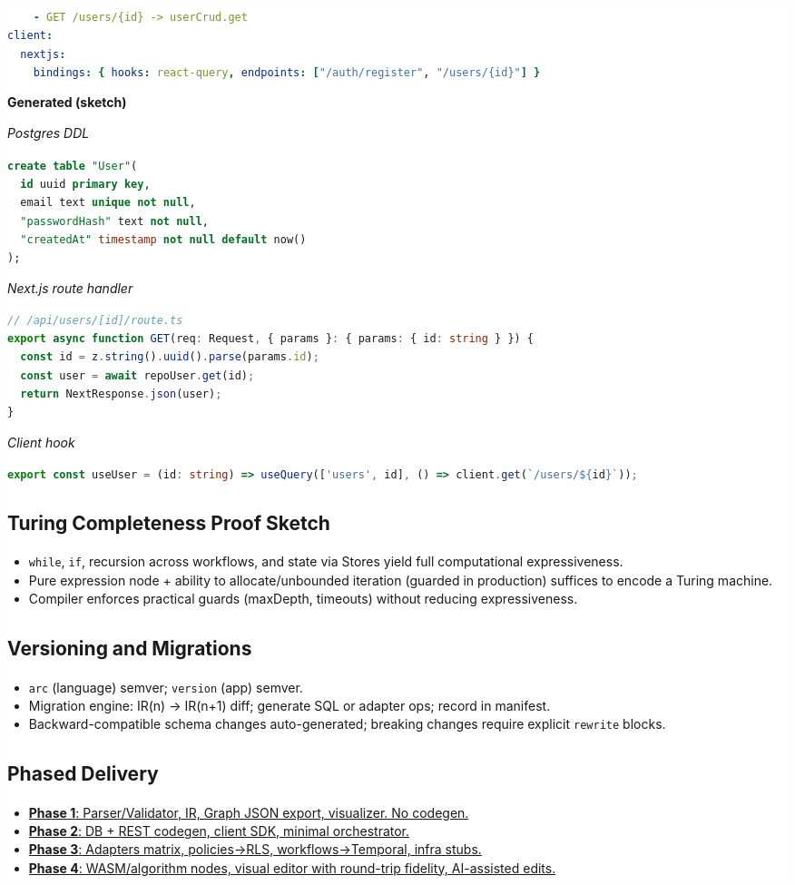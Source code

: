 ```yaml
    - GET /users/{id} -> userCrud.get
client:
  nextjs:
    bindings: { hooks: react-query, endpoints: ["/auth/register", "/users/{id}"] }
```

**Generated (sketch)**

*Postgres DDL*

```sql
create table "User"(
  id uuid primary key,
  email text unique not null,
  "passwordHash" text not null,
  "createdAt" timestamp not null default now()
);
```

*Next.js route handler*

```ts
// /api/users/[id]/route.ts
export async function GET(req: Request, { params }: { params: { id: string } }) {
  const id = z.string().uuid().parse(params.id);
  const user = await repoUser.get(id);
  return NextResponse.json(user);
}
```

*Client hook*

```ts
export const useUser = (id: string) => useQuery(['users', id], () => client.get(`/users/${id}`));
```

## Turing Completeness Proof Sketch

* `while`, `if`, recursion across workflows, and state via Stores yield full computational expressiveness.
* Pure expression node + ability to allocate/unbounded iteration (guarded in production) suffices to encode a Turing machine.
* Compiler enforces practical guards (maxDepth, timeouts) without reducing expressiveness.

## Versioning and Migrations

* `arc` (language) semver; `version` (app) semver.
* Migration engine: IR(n) → IR(n+1) diff; generate SQL or adapter ops; record in manifest.
* Backward-compatible schema changes auto-generated; breaking changes require explicit `rewrite` blocks.

## Phased Delivery

* [**Phase 1**: Parser/Validator, IR, Graph JSON export, visualizer. No codegen.](./ARC-CL-v.0.1/phase-I)
* [**Phase 2**: DB + REST codegen, client SDK, minimal orchestrator.](./ARC-CL-v.0.1/phase-II)
* [**Phase 3**: Adapters matrix, policies→RLS, workflows→Temporal, infra stubs.](./ARC-CL-v.0.1/phase-III)
* [**Phase 4**: WASM/algorithm nodes, visual editor with round-trip fidelity, AI-assisted edits.](./ARC-CL-v.0.1/phase-IV)

